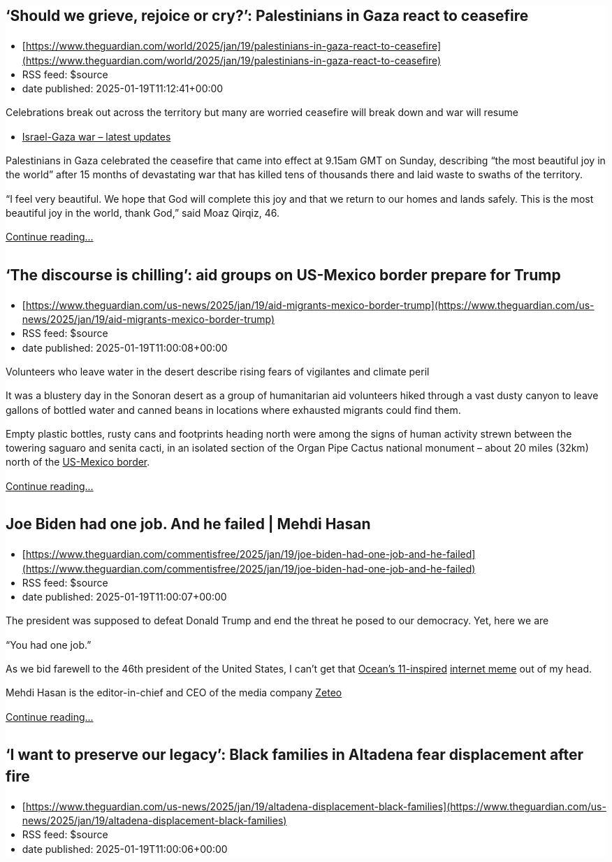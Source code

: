 ## ‘Should we grieve, rejoice or cry?’: Palestinians in Gaza react to ceasefire
 - [https://www.theguardian.com/world/2025/jan/19/palestinians-in-gaza-react-to-ceasefire](https://www.theguardian.com/world/2025/jan/19/palestinians-in-gaza-react-to-ceasefire)
 - RSS feed: $source
 - date published: 2025-01-19T11:12:41+00:00

<p>Celebrations break out across the territory but many are worried ceasefire will break down and war will resume</p><ul><li><a href="https://www.theguardian.com/world/live/2025/jan/19/israel-gaza-ceasefire-live-news-updates">Israel-Gaza war – latest updates</a></li></ul><p>Palestinians in Gaza celebrated the ceasefire that came into effect at 9.15am GMT on Sunday, describing “the most beautiful joy in the world” after 15 months of devastating war that has killed tens of thousands there and laid waste to swaths of the territory.</p><p>“I feel very beautiful. We hope that God will complete this joy and that we return to our homes and lands safely. This is the most beautiful joy in the world, thank God,” said Moaz Qirqiz, 46.</p> <a href="https://www.theguardian.com/world/2025/jan/19/palestinians-in-gaza-react-to-ceasefire">Continue reading...</a>

## ‘The discourse is chilling’: aid groups on US-Mexico border prepare for Trump
 - [https://www.theguardian.com/us-news/2025/jan/19/aid-migrants-mexico-border-trump](https://www.theguardian.com/us-news/2025/jan/19/aid-migrants-mexico-border-trump)
 - RSS feed: $source
 - date published: 2025-01-19T11:00:08+00:00

<p>Volunteers who leave water in the desert describe rising fears of vigilantes and climate peril</p><p>It was a blustery day in the Sonoran desert as a group of humanitarian aid volunteers hiked through a vast dusty canyon to leave gallons of bottled water and canned beans in locations where exhausted migrants could find them.</p><p>Empty plastic bottles, rusty cans and footprints heading north were among the signs of human activity strewn between the towering saguaro and senita cacti, in an isolated section of the Organ Pipe Cactus national monument – about 20 miles (32km) north of the <a href="https://www.theguardian.com/us-news/us-mexico-border">US-Mexico border</a>.</p> <a href="https://www.theguardian.com/us-news/2025/jan/19/aid-migrants-mexico-border-trump">Continue reading...</a>

## Joe Biden had one job. And he failed | Mehdi Hasan
 - [https://www.theguardian.com/commentisfree/2025/jan/19/joe-biden-had-one-job-and-he-failed](https://www.theguardian.com/commentisfree/2025/jan/19/joe-biden-had-one-job-and-he-failed)
 - RSS feed: $source
 - date published: 2025-01-19T11:00:07+00:00

<p>The president was supposed to defeat Donald Trump and end the threat he posed to our democracy. Yet, here we are</p><p>“You had one job.”</p><p>As we bid farewell to the 46th president of the United States, I can’t get that <a href="https://www.youtube.com/watch?v=DyrXIakdQm4">Ocean’s 11-inspired</a> <a href="https://giphy.com/explore/you-had-one-job">internet meme</a> out of my head.</p><p>Mehdi Hasan is the editor-in-chief and CEO of the media company <a href="http://zeteo.com">Zeteo</a></p> <a href="https://www.theguardian.com/commentisfree/2025/jan/19/joe-biden-had-one-job-and-he-failed">Continue reading...</a>

## ‘I want to preserve our legacy’: Black families in Altadena fear displacement after fire
 - [https://www.theguardian.com/us-news/2025/jan/19/altadena-displacement-black-families](https://www.theguardian.com/us-news/2025/jan/19/altadena-displacement-black-families)
 - RSS feed: $source
 - date published: 2025-01-19T11:00:06+00:00
